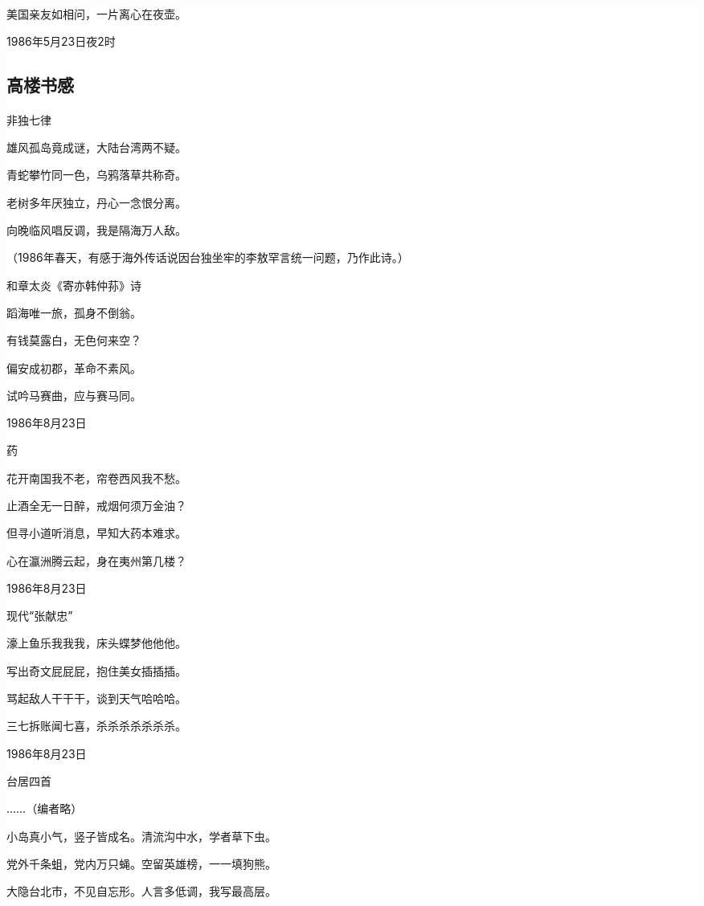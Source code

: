 美国亲友如相问，一片离心在夜壶。

1986年5月23日夜2时



## 高楼书感

非独七律

雄风孤岛竟成谜，大陆台湾两不疑。

青蛇攀竹同一色，乌鸦落草共称奇。

老树多年厌独立，丹心一念恨分离。

向晚临风唱反调，我是隔海万人敌。

（1986年春天，有感于海外传话说因台独坐牢的李敖罕言统一问题，乃作此诗。）

和章太炎《寄亦韩仲荪》诗

蹈海唯一旅，孤身不倒翁。

有钱莫露白，无色何来空？

偏安成初郡，革命不素风。

试吟马赛曲，应与赛马同。

1986年8月23日

药

花开南国我不老，帘卷西风我不愁。

止酒全无一日醉，戒烟何须万金油？

但寻小道听消息，早知大药本难求。

心在瀛洲腾云起，身在夷州第几楼？

1986年8月23日

现代“张献忠”

濠上鱼乐我我我，床头蝶梦他他他。

写出奇文屁屁屁，抱住美女插插插。

骂起敌人干干干，谈到天气哈哈哈。

三七拆账闻七喜，杀杀杀杀杀杀杀。

1986年8月23日

台居四首

……（编者略）

小岛真小气，竖子皆成名。清流沟中水，学者草下虫。

党外千条蛆，党内万只蝇。空留英雄榜，一一填狗熊。

大隐台北市，不见自忘形。人言多低调，我写最高层。
